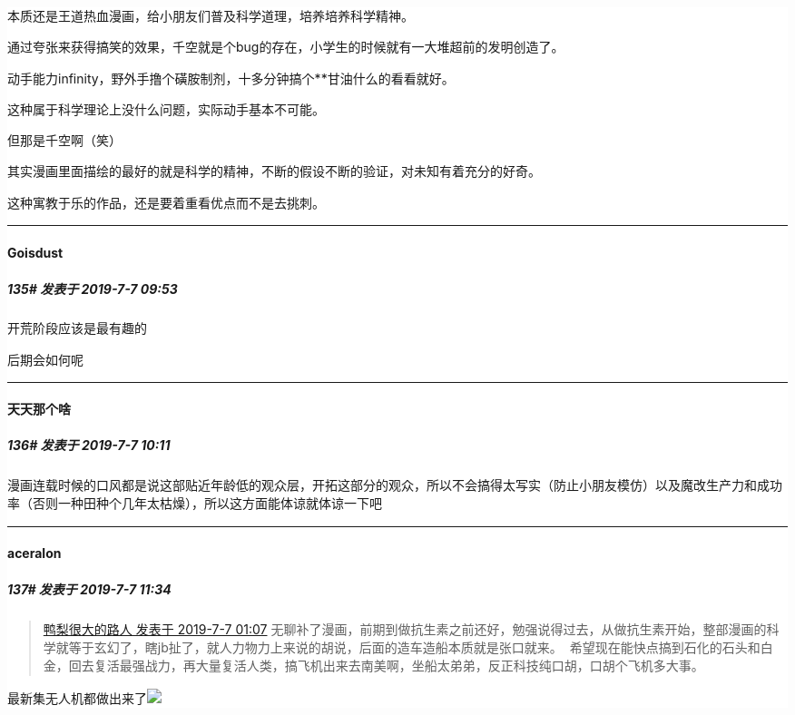 


本质还是王道热血漫画，给小朋友们普及科学道理，培养培养科学精神。

通过夸张来获得搞笑的效果，千空就是个bug的存在，小学生的时候就有一大堆超前的发明创造了。

动手能力infinity，野外手撸个磺胺制剂，十多分钟搞个**甘油什么的看看就好。

这种属于科学理论上没什么问题，实际动手基本不可能。

但那是千空啊（笑）


其实漫画里面描绘的最好的就是科学的精神，不断的假设不断的验证，对未知有着充分的好奇。

这种寓教于乐的作品，还是要着重看优点而不是去挑刺。







-----

####  Goisdust  
##### 135#       发表于 2019-7-7 09:53




开荒阶段应该是最有趣的

后期会如何呢







-----

####  天天那个啥  
##### 136#       发表于 2019-7-7 10:11




漫画连载时候的口风都是说这部贴近年龄低的观众层，开拓这部分的观众，所以不会搞得太写实（防止小朋友模仿）以及魔改生产力和成功率（否则一种田种个几年太枯燥），所以这方面能体谅就体谅一下吧







-----

####  aceralon  
##### 137#       发表于 2019-7-7 11:34



<blockquote><a href="httphttps://bbs.saraba1st.com/2b/forum.php?mod=redirect&amp;goto=findpost&amp;pid=44416282&amp;ptid=1789334" target="_blank"> 鸭梨很大的路人 发表于 2019-7-7 01:07</a> 无聊补了漫画，前期到做抗生素之前还好，勉强说得过去，从做抗生素开始，整部漫画的科学就等于玄幻了，瞎jb扯了，就人力物力上来说的胡说，后面的造车造船本质就是张口就来。  希望现在能快点搞到石化的石头和白金，回去复活最强战力，再大量复活人类，搞飞机出来去南美啊，坐船太弟弟，反正科技纯口胡，口胡个飞机多大事。 </blockquote>
最新集无人机都做出来了<img src="https://static.saraba1st.com/image/smiley/face2017/001.png" referrerpolicy="no-referrer">
